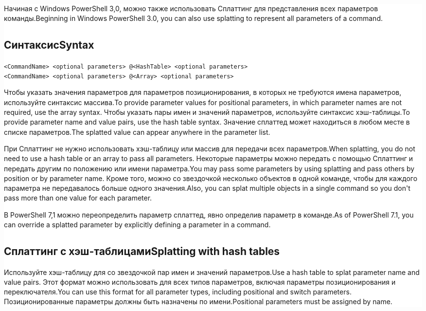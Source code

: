 <span data-ttu-id="10c29-113">Начиная с Windows PowerShell 3,0, можно также использовать Сплаттинг для представления всех параметров команды.</span><span class="sxs-lookup"><span data-stu-id="10c29-113">Beginning in Windows PowerShell 3.0, you can also use splatting to represent all parameters of a command.</span></span>

## <a name="syntax"></a><span data-ttu-id="10c29-114">Синтаксис</span><span class="sxs-lookup"><span data-stu-id="10c29-114">Syntax</span></span>

```
<CommandName> <optional parameters> @<HashTable> <optional parameters>
<CommandName> <optional parameters> @<Array> <optional parameters>
```

<span data-ttu-id="10c29-115">Чтобы указать значения параметров для параметров позиционирования, в которых не требуются имена параметров, используйте синтаксис массива.</span><span class="sxs-lookup"><span data-stu-id="10c29-115">To provide parameter values for positional parameters, in which parameter names are not required, use the array syntax.</span></span> <span data-ttu-id="10c29-116">Чтобы указать пары имен и значений параметров, используйте синтаксис хэш-таблицы.</span><span class="sxs-lookup"><span data-stu-id="10c29-116">To provide parameter name and value pairs, use the hash table syntax.</span></span> <span data-ttu-id="10c29-117">Значение сплаттед может находиться в любом месте в списке параметров.</span><span class="sxs-lookup"><span data-stu-id="10c29-117">The splatted value can appear anywhere in the parameter list.</span></span>

<span data-ttu-id="10c29-118">При Сплаттинг не нужно использовать хэш-таблицу или массив для передачи всех параметров.</span><span class="sxs-lookup"><span data-stu-id="10c29-118">When splatting, you do not need to use a hash table or an array to pass all parameters.</span></span> <span data-ttu-id="10c29-119">Некоторые параметры можно передать с помощью Сплаттинг и передать другим по положению или имени параметра.</span><span class="sxs-lookup"><span data-stu-id="10c29-119">You may pass some parameters by using splatting and pass others by position or by parameter name.</span></span> <span data-ttu-id="10c29-120">Кроме того, можно со звездочкой несколько объектов в одной команде, чтобы для каждого параметра не передавалось больше одного значения.</span><span class="sxs-lookup"><span data-stu-id="10c29-120">Also, you can splat multiple objects in a single command so you don't pass more than one value for each parameter.</span></span>

<span data-ttu-id="10c29-121">В PowerShell 7,1 можно переопределить параметр сплаттед, явно определив параметр в команде.</span><span class="sxs-lookup"><span data-stu-id="10c29-121">As of PowerShell 7.1, you can override a splatted parameter by explicitly defining a parameter in a command.</span></span>

## <a name="splatting-with-hash-tables"></a><span data-ttu-id="10c29-122">Сплаттинг с хэш-таблицами</span><span class="sxs-lookup"><span data-stu-id="10c29-122">Splatting with hash tables</span></span>

<span data-ttu-id="10c29-123">Используйте хэш-таблицу для со звездочкой пар имен и значений параметров.</span><span class="sxs-lookup"><span data-stu-id="10c29-123">Use a hash table to splat parameter name and value pairs.</span></span> <span data-ttu-id="10c29-124">Этот формат можно использовать для всех типов параметров, включая параметры позиционирования и переключателя.</span><span class="sxs-lookup"><span data-stu-id="10c29-124">You can use this format for all parameter types, including positional and switch parameters.</span></span>
<span data-ttu-id="10c29-125">Позиционированные параметры должны быть назначены по имени.</span><span class="sxs-lookup"><span data-stu-id="10c29-125">Positional parameters must be assigned by name.</span></span>
